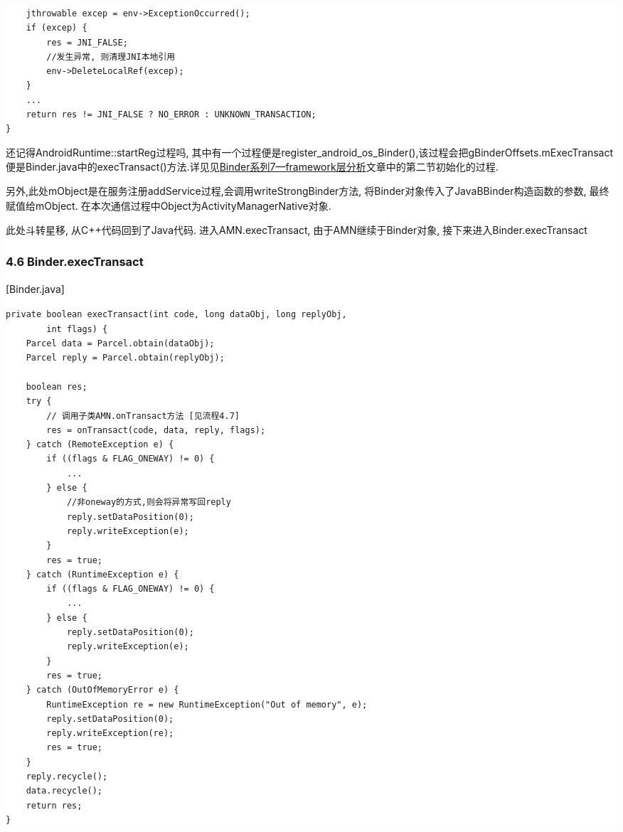         jthrowable excep = env->ExceptionOccurred();
        if (excep) {
            res = JNI_FALSE;
            //发生异常, 则清理JNI本地引用
            env->DeleteLocalRef(excep);
        }
        ...
        return res != JNI_FALSE ? NO_ERROR : UNKNOWN_TRANSACTION;
    }

还记得AndroidRuntime::startReg过程吗, 其中有一个过程便是register_android_os_Binder(),该过程会把gBinderOffsets.mExecTransact便是Binder.java中的execTransact()方法.详见见[Binder系列7—framework层分析](http://gityuan.com/2015/11/21/binder-framework/)文章中的第二节初始化的过程.

另外,此处mObject是在服务注册addService过程,会调用writeStrongBinder方法, 将Binder对象传入了JavaBBinder构造函数的参数, 最终赋值给mObject. 在本次通信过程中Object为ActivityManagerNative对象.

此处斗转星移, 从C++代码回到了Java代码. 进入AMN.execTransact, 由于AMN继续于Binder对象, 接下来进入Binder.execTransact

### 4.6 Binder.execTransact
[Binder.java]

    private boolean execTransact(int code, long dataObj, long replyObj,
            int flags) {
        Parcel data = Parcel.obtain(dataObj);
        Parcel reply = Parcel.obtain(replyObj);

        boolean res;
        try {
            // 调用子类AMN.onTransact方法 [见流程4.7]
            res = onTransact(code, data, reply, flags);
        } catch (RemoteException e) {
            if ((flags & FLAG_ONEWAY) != 0) {
                ...
            } else {
                //非oneway的方式,则会将异常写回reply
                reply.setDataPosition(0);
                reply.writeException(e);
            }
            res = true;
        } catch (RuntimeException e) {
            if ((flags & FLAG_ONEWAY) != 0) {
                ...
            } else {
                reply.setDataPosition(0);
                reply.writeException(e);
            }
            res = true;
        } catch (OutOfMemoryError e) {
            RuntimeException re = new RuntimeException("Out of memory", e);
            reply.setDataPosition(0);
            reply.writeException(re);
            res = true;
        }
        reply.recycle();
        data.recycle();
        return res;
    }
